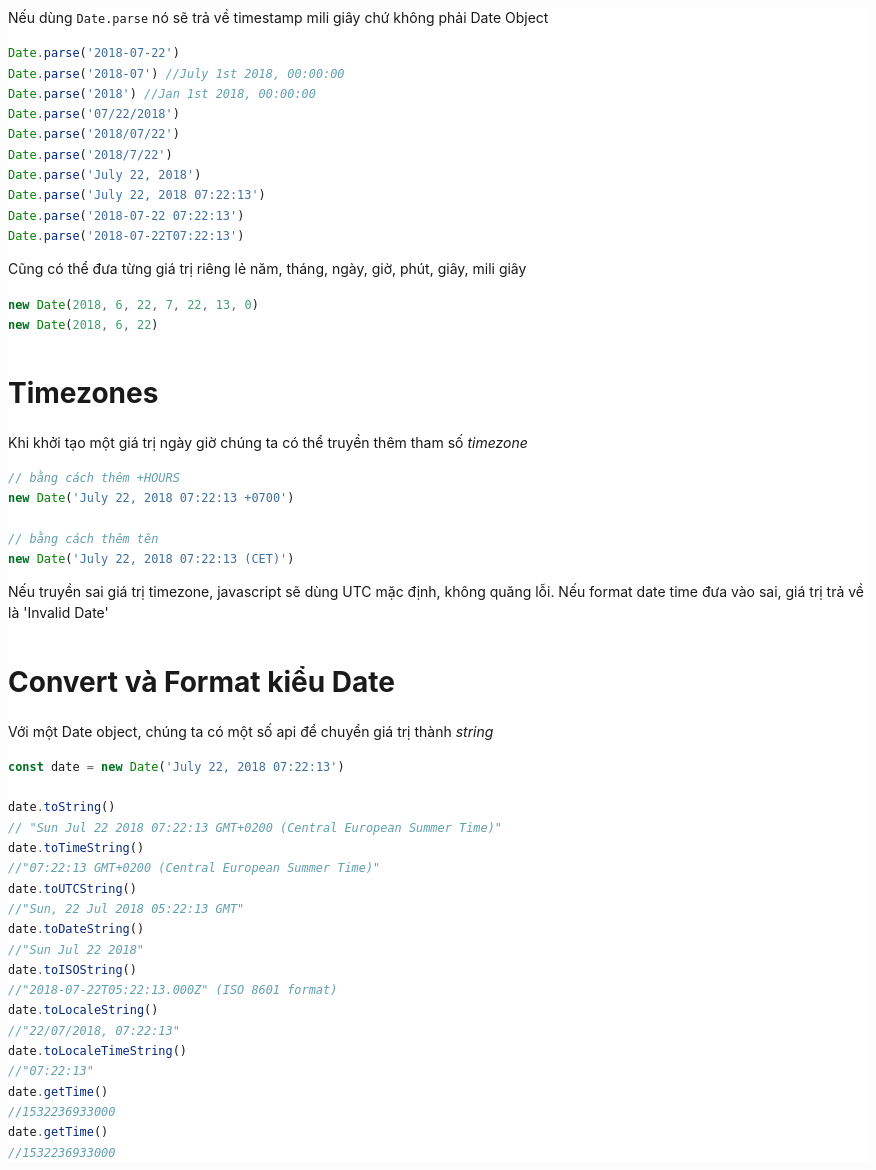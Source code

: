 Nếu dùng `Date.parse` nó sẽ trả về timestamp mili giây chứ không phải Date Object

```js
Date.parse('2018-07-22')
Date.parse('2018-07') //July 1st 2018, 00:00:00
Date.parse('2018') //Jan 1st 2018, 00:00:00
Date.parse('07/22/2018')
Date.parse('2018/07/22')
Date.parse('2018/7/22')
Date.parse('July 22, 2018')
Date.parse('July 22, 2018 07:22:13')
Date.parse('2018-07-22 07:22:13')
Date.parse('2018-07-22T07:22:13')
```

Cũng có thể đưa từng giá trị riêng lẻ năm, tháng, ngày, giờ, phút, giây, mili giây

```js
new Date(2018, 6, 22, 7, 22, 13, 0)
new Date(2018, 6, 22)
```

# Timezones

Khi khởi tạo một giá trị ngày giờ chúng ta có thể truyền thêm tham số *timezone*

```js
// bằng cách thêm +HOURS
new Date('July 22, 2018 07:22:13 +0700')

// bằng cách thêm tên
new Date('July 22, 2018 07:22:13 (CET)')
```

Nếu truyền sai giá trị timezone, javascript sẽ dùng UTC mặc định, không quăng lỗi. Nếu format date time đưa vào sai, giá trị trả về là 'Invalid Date'

# Convert và Format kiểu Date

Với một Date object, chúng ta có một số api để chuyển giá trị thành *string*

```js
const date = new Date('July 22, 2018 07:22:13')

date.toString() 
// "Sun Jul 22 2018 07:22:13 GMT+0200 (Central European Summer Time)"
date.toTimeString()
//"07:22:13 GMT+0200 (Central European Summer Time)"
date.toUTCString()
//"Sun, 22 Jul 2018 05:22:13 GMT"
date.toDateString()
//"Sun Jul 22 2018"
date.toISOString()
//"2018-07-22T05:22:13.000Z" (ISO 8601 format)
date.toLocaleString()
//"22/07/2018, 07:22:13"
date.toLocaleTimeString()
//"07:22:13"
date.getTime()
//1532236933000
date.getTime()
//1532236933000
```
